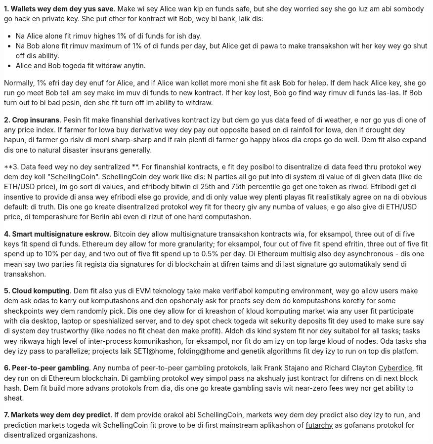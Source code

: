 **1. Wallets wey dem dey yus save**. Make wi sey Alice wan kip en funds safe, but she dey worried sey she go luz am abi sombody go hack en private key. She put ether for kontract wit Bob, wey bi bank, laik dis:

- Na Alice alone fit rimuv highes 1% of di funds for ish day.
- Na Bob alone fit rimuv maximum of 1% of di funds per day, but Alice get di pawa to make transakshon wit her key wey go shut off dis ability.
- Alice and Bob togeda fit witdraw anytin.

Normally, 1% efri day dey enuf for Alice, and if Alice wan kollet more moni she fit ask Bob for helep. If dem hack Alice key, she go run go meet Bob tell am sey make im muv di funds to new kontract. If her key lost, Bob go find way rimuv di funds las-las. If Bob turn out to bi bad pesin, den she fit turn off im ability to witdraw.

**2. Crop insurans**. Pesin fit make finanshial derivatives kontract izy but dem go yus data feed of di weather, e nor go yus di one of any price index. If farmer for Iowa buy derivative wey dey pay out opposite based on di rainfoll for Iowa, den if drought dey hapun, di farmer go risiv di moni sharp-sharp and if rain plenti di farmer go happy bikos dia crops go do well. Dem fit also expand dis one to natural disaster insurans generally.

**3. Data feed wey no dey sentralized **. For finanshial kontracts, e fit dey posibol to disentralize di data feed thru protokol wey dem dey koll "[SchellingCoin](http://blog.ethereum.org/2014/03/28/schellingcoin-a-minimal-trust-universal-data-feed/)". SchellingCoin dey work like dis: N parties all go put into di system di value of di given data (like de ETH/USD price), im go sort di values, and efribody bitwin di 25th and 75th percentile go get one token as riwod. Efribodi get di insentive to provide di ansa wey efribodi else go provide, and di only value wey plenti playas fit realistikaly agree on na di obvious default: di truth. Dis one go kreate disentralized protokol wey fit for theory giv any numba of values, e go also give di ETH/USD price, di temperashure for Berlin abi even di rizut of one hard computashon.

**4. Smart multisignature eskrow**. Bitcoin dey allow multisignature transakshon kontracts wia, for eksampol, three out of di five keys fit spend di funds. Ethereum dey allow for more granularity; for eksampol, four out of five fit spend efritin, three out of five fit spend up to 10% per day, and two out of five fit spend up to 0.5% per day. Di Ethereum multisig also dey asynchronous - dis one mean say two parties fit regista dia signatures for di blockchain at difren taims and di last signature go automatikaly send di transakshon.

**5. Cloud komputing**. Dem fit also yus di EVM teknology take make verifiabol komputing environment, wey go allow users make dem ask odas to karry out komputashons and den opshonaly ask for proofs sey dem do komputashons koretly for some sheckpoints wey dem randomly pick. Dis one dey allow for di kreashon of kloud komputing market wia any user fit participate with dia desktop, laptop or speshialized server, and to dey spot check togeda wit sekurity deposits fit dey used to make sure say di system dey trustworthy (like nodes no fit cheat den make profit). Aldoh dis kind system fit nor dey suitabol for all tasks; tasks wey rikwaya high level of inter-process komunikashon, for eksampol, nor fit do am izy on top large kloud of nodes. Oda tasks sha dey izy pass to parallelize; projects laik SETI@home, folding@home and genetik algorithms fit dey izy to run on top dis platfom.

**6. Peer-to-peer gambling**. Any numba of peer-to-peer gambling protokols, laik Frank Stajano and Richard Clayton [Cyberdice](http://www.cl.cam.ac.uk/~fms27/papers/2008-StajanoCla-cyberdice.pdf), fit dey run on di Ethereum blockchain. Di gambling protokol wey simpol pass na akshualy just kontract for difrens on di next block hash. Dem fit build more advans protokols from dia, dis one go kreate gambling savis wit near-zero fees wey nor get ability to sheat.

**7. Markets wey dem dey predict**. If dem provide orakol abi SchellingCoin, markets wey dem dey predict also dey izy to run, and prediction markets togeda wit SchellingCoin fit prove to be di first mainstream aplikashon of [futarchy](http://hanson.gmu.edu/futarchy.html) as gofanans protokol for disentralized organizashons.
